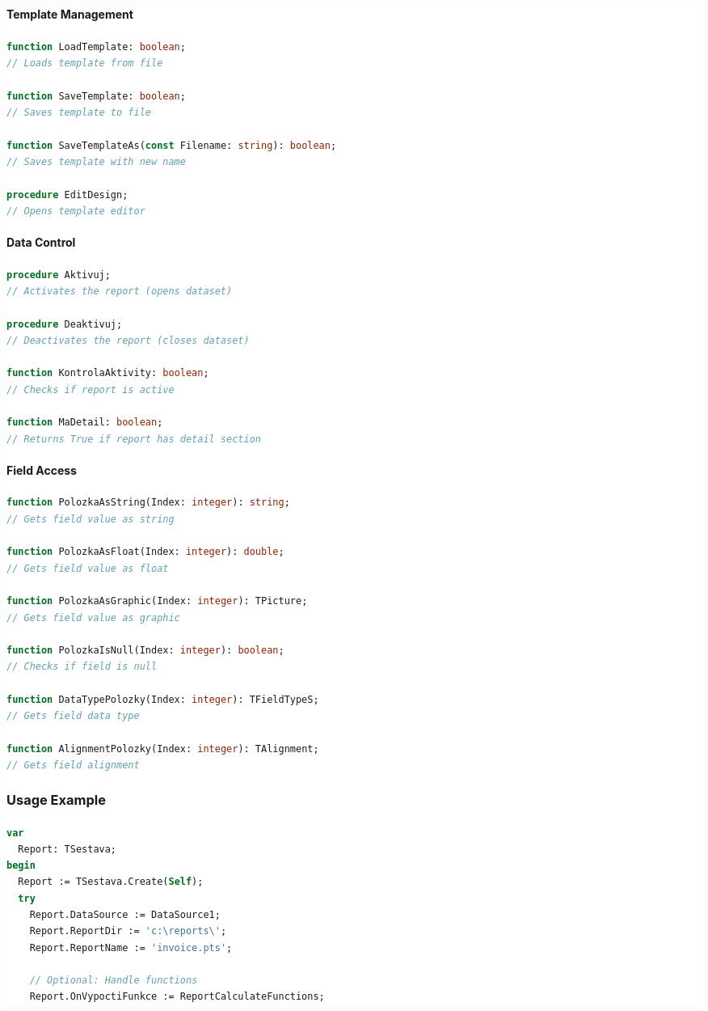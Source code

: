 #### Template Management
```pascal
function LoadTemplate: boolean;
// Loads template from file

function SaveTemplate: boolean;
// Saves template to file

function SaveTemplateAs(const Filename: string): boolean;
// Saves template with new name

procedure EditDesign;
// Opens template editor
```

#### Data Control
```pascal
procedure Aktivuj;
// Activates the report (opens dataset)

procedure Deaktivuj;
// Deactivates the report (closes dataset)

function KontrolaAktivity: boolean;
// Checks if report is active

function MaDetail: boolean;
// Returns True if report has detail section
```

#### Field Access
```pascal
function PolozkaAsString(Index: integer): string;
// Gets field value as string

function PolozkaAsFloat(Index: integer): double;
// Gets field value as float

function PolozkaAsGraphic(Index: integer): TPicture;
// Gets field value as graphic

function PolozkaIsNull(Index: integer): boolean;
// Checks if field is null

function DataTypePolozky(Index: integer): TFieldTypeS;
// Gets field data type

function AlignmentPolozky(Index: integer): TAlignment;
// Gets field alignment
```

### Usage Example
```pascal
var
  Report: TSestava;
begin
  Report := TSestava.Create(Self);
  try
    Report.DataSource := DataSource1;
    Report.ReportDir := 'c:\reports\';
    Report.ReportName := 'invoice.pts';

    // Optional: Handle functions
    Report.OnVypoctiFunkce := ReportCalculateFunctions;
```